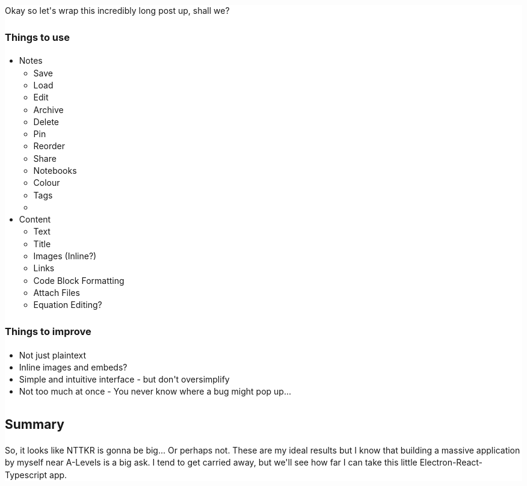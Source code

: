 Okay so let's wrap this incredibly long post up, shall we?

### Things to use

- Notes
  - Save
  - Load
  - Edit
  - Archive
  - Delete
  - Pin
  - Reorder
  - Share
  - Notebooks
  - Colour
  - Tags
  -
- Content
  - Text
  - Title
  - Images (Inline?)
  - Links
  - Code Block Formatting
  - Attach Files
  - Equation Editing?

### Things to improve

- Not just plaintext
- Inline images and embeds?
- Simple and intuitive interface - but don't oversimplify
- Not too much at once - You never know where a bug might pop up...

## Summary

So, it looks like NTTKR is gonna be big...
Or perhaps not.
These are my ideal results but I know that building a massive application by myself near A-Levels is a big ask.
I tend to get carried away, but we'll see how far I can take this little Electron-React-Typescript app.